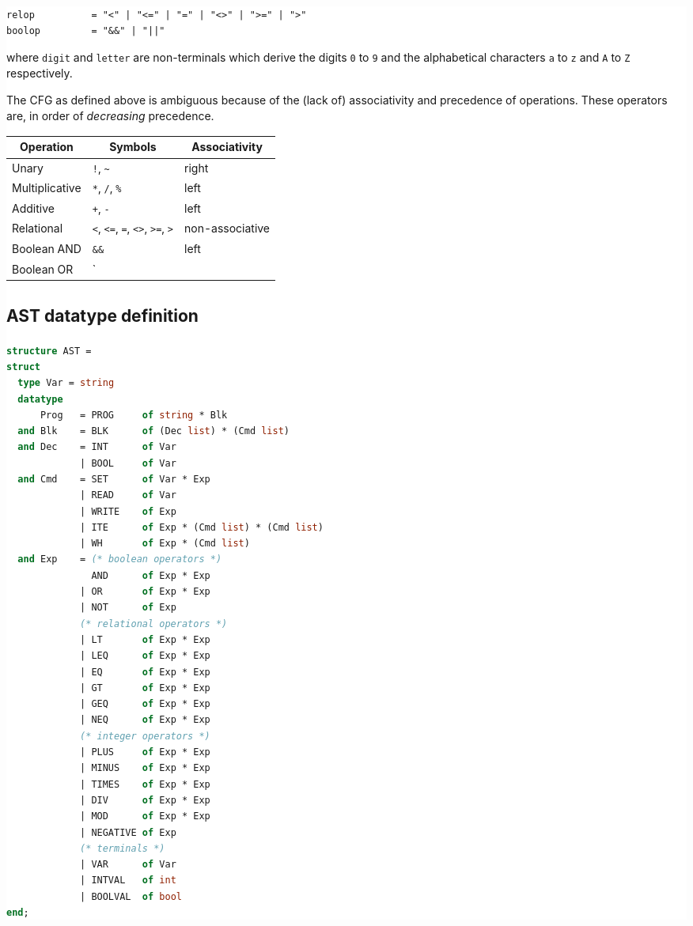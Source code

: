 ```ebnf
relop          = "<" | "<=" | "=" | "<>" | ">=" | ">"
boolop         = "&&" | "||"
```

where `digit` and `letter` are non-terminals which derive the digits `0` to `9` and the alphabetical characters `a` to `z` and `A` to `Z` respectively.

The CFG as defined above is ambiguous because of the (lack of) associativity and precedence of operations. These operators are, in order of _decreasing_ precedence.

| Operation      | Symbols                         | Associativity   |
| -------------- | ------------------------------- | --------------- |
| Unary          | `!`, `~`                        | right           |
| Multiplicative | `*`, `/`, `%`                   | left            |
| Additive       | `+`, `-`                        | left            |
| Relational     | `<`, `<=`, `=`, `<>`, `>=`, `>` | non-associative |
| Boolean AND    | `&&`                            | left            |
| Boolean OR     | `||`                            | left            |

## AST datatype definition

```sml
structure AST =
struct
  type Var = string
  datatype
      Prog   = PROG     of string * Blk
  and Blk    = BLK      of (Dec list) * (Cmd list)
  and Dec    = INT      of Var
             | BOOL     of Var
  and Cmd    = SET      of Var * Exp
             | READ     of Var
             | WRITE    of Exp
             | ITE      of Exp * (Cmd list) * (Cmd list)
             | WH       of Exp * (Cmd list)
  and Exp    = (* boolean operators *)
               AND      of Exp * Exp
             | OR       of Exp * Exp
             | NOT      of Exp
             (* relational operators *)
             | LT       of Exp * Exp
             | LEQ      of Exp * Exp
             | EQ       of Exp * Exp
             | GT       of Exp * Exp
             | GEQ      of Exp * Exp
             | NEQ      of Exp * Exp
             (* integer operators *)
             | PLUS     of Exp * Exp
             | MINUS    of Exp * Exp
             | TIMES    of Exp * Exp
             | DIV      of Exp * Exp
             | MOD      of Exp * Exp
             | NEGATIVE of Exp
             (* terminals *)
             | VAR      of Var
             | INTVAL   of int
             | BOOLVAL  of bool
end;
```

